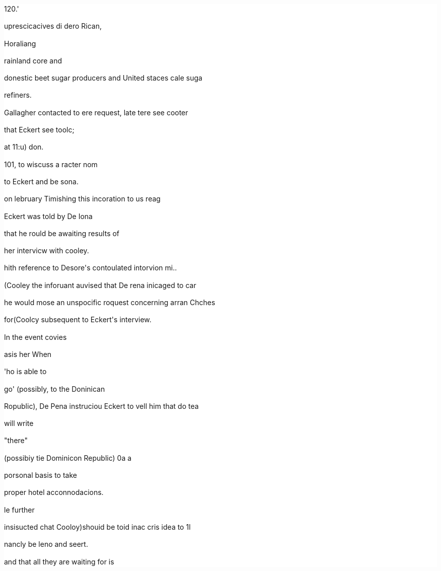 120.'

uprescicacives di dero Rican,

Horaliang

rainland core and

donestic beet sugar producers and United staces cale suga

refiners.

Gallagher contacted to ere request, late tere see cooter

that Eckert see toolc;

at 11:u) don.

101, to wiscuss a racter nom

to Eckert and be sona.

on lebruary Timishing this incoration to us reag

Eckert was told by De Iona

that he rould be awaiting results of

her intervicw with cooley.

hith reference to Desore's contoulated intorvion mi..

(Cooley the inforuant auvised that De rena inicaged to car

he would mose an unspocific roquest concerning arran Chches

for(Coolcy subsequent to Eckert's interview.

In the event covies

asis her When

'ho is able to

go' (possibly, to the Doninican

Ropublic), De Pena instruciou Eckert to vell him that do tea

will write

"there"

(possibiy tie Dominicon Republic) 0a a

porsonal basis to take

proper hotel acconnodacions.

le further

insisucted chat Cooloy)shouid be toid inac cris idea to 1l

nancly be leno and seert.

and that all they are waiting for is
